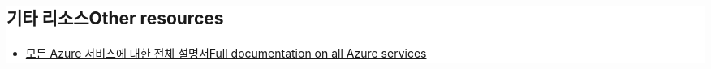 ## <a name="other-resources"></a><span data-ttu-id="8ab01-184">기타 리소스</span><span class="sxs-lookup"><span data-stu-id="8ab01-184">Other resources</span></span>

* [<span data-ttu-id="8ab01-185">모든 Azure 서비스에 대한 전체 설명서</span><span class="sxs-lookup"><span data-stu-id="8ab01-185">Full documentation on all Azure services</span></span>](/azure/)

